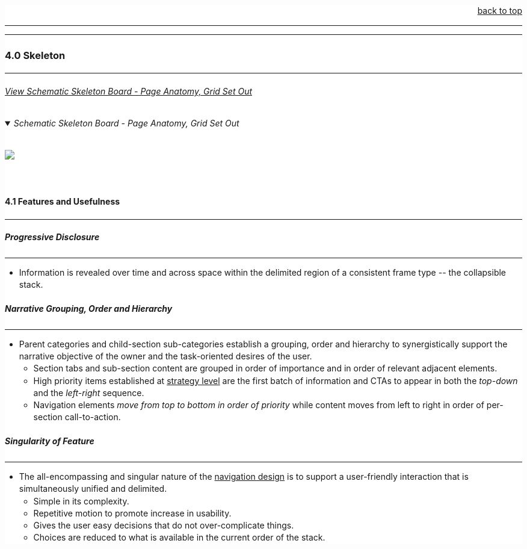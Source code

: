 
<p align="right"><a href="#readme-top">back to top</a></p>

___
___

### 4.0 Skeleton
___

###### [View Schematic Skeleton Board -  Page Anatomy, Grid Set Out](https://raw.githubusercontent.com/israelias/resume-redux/master/documentation/RedUX_200901_1630.png)

<details open><summary> <em> Schematic Skeleton Board -  Page Anatomy, Grid Set Out </em> </summary>
<br>

[<a style="text-align:center" href="https://raw.githubusercontent.com/israelias/resume-redux/master/documentation/RedUX_200901_1630.png" target="_blank"><img src="https://raw.githubusercontent.com/israelias/resume-redux/master/documentation/RedUX_200901_1630.png"/></a>](documentation/RedUX_200901_1630.png)


<br>
</details>


#### 4.1 Features and Usefulness
___

##### Progressive Disclosure
___

- Information is revealed over time and across space within the delimited region of a consistent frame type -- the collapsible stack.

##### Narrative Grouping, Order and Hierarchy
___

- Parent categories and child-section sub-categories establish a grouping, order and hierarchy to synergistically support the narrative objective of the owner and the task-oriented desires of the user.
  - Section tabs and sub-section content are grouped in order of importance and in order of relevant adjacent elements.
  - High priority items established at [strategy level](#10-strategy) are the first batch of information and CTAs to appear in both the *top-down* and the *left-right* sequence.
  - Navigation elements *move from top to bottom in order of priority* while content moves from left to right in order of per-section call-to-action.

##### Singularity of Feature
___

- The all-encompassing and singular nature of the [navigation design](#42-navigation-design) is to support a user-friendly interaction that is simultaneously unified and delimited.
  - Simple in its complexity.
  - Repetitive motion to promote increase in usability.
  - Gives the user easy decisions that do not over-complicate things.
  - Choices are reduced to what is available in the current order of the stack.

